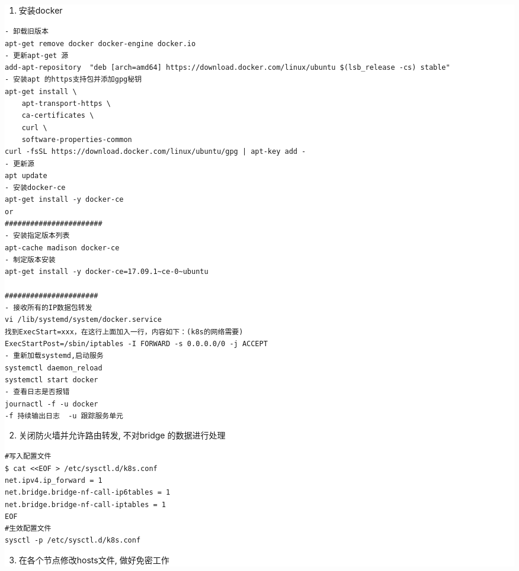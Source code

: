 1. 安装docker

```shell
- 卸载旧版本
apt-get remove docker docker-engine docker.io
- 更新apt-get 源
add-apt-repository  "deb [arch=amd64] https://download.docker.com/linux/ubuntu $(lsb_release -cs) stable"
- 安装apt 的https支持包并添加gpg秘钥
apt-get install \
    apt-transport-https \
    ca-certificates \
    curl \
    software-properties-common
curl -fsSL https://download.docker.com/linux/ubuntu/gpg | apt-key add -
- 更新源
apt update
- 安装docker-ce
apt-get install -y docker-ce
or 
#######################
- 安装指定版本列表
apt-cache madison docker-ce
- 制定版本安装
apt-get install -y docker-ce=17.09.1~ce-0~ubuntu

######################
- 接收所有的IP数据包转发
vi /lib/systemd/system/docker.service
找到ExecStart=xxx，在这行上面加入一行，内容如下：(k8s的网络需要)
ExecStartPost=/sbin/iptables -I FORWARD -s 0.0.0.0/0 -j ACCEPT
- 重新加载systemd,启动服务
systemctl daemon_reload
systemctl start docker 
- 查看日志是否报错
journactl -f -u docker
-f 持续输出日志  -u 跟踪服务单元

```

2. 关闭防火墙并允许路由转发, 不对bridge 的数据进行处理

```shell
#写入配置文件
$ cat <<EOF > /etc/sysctl.d/k8s.conf
net.ipv4.ip_forward = 1
net.bridge.bridge-nf-call-ip6tables = 1
net.bridge.bridge-nf-call-iptables = 1
EOF
#生效配置文件
sysctl -p /etc/sysctl.d/k8s.conf
```

3. 在各个节点修改hosts文件, 做好免密工作
